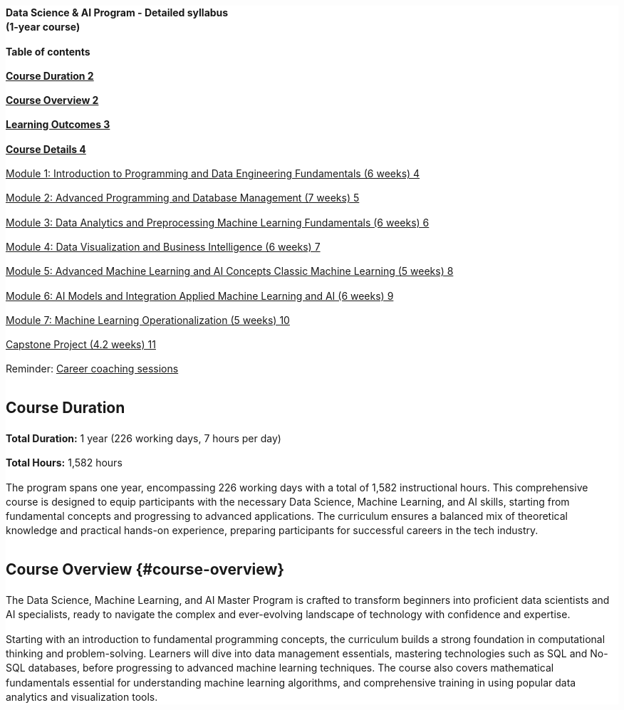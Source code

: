   
**Data Science & AI Program \- Detailed syllabus**   
**(1-year course)**

**Table of contents**

**[Course Duration	2](#heading=h.6uwnkk1dorx9)**

[**Course Overview	2**](#course-overview)

[**Learning Outcomes	3**](#learning-outcomes)

[**Course Details	4**](#course-details)

[Module 1: Introduction to Programming and Data Engineering Fundamentals (6 weeks)	4](#module-1:-introduction-to-programming-and-data-engineering-fundamentals-\(6-weeks\))

[Module 2: Advanced Programming and Database Management (7 weeks)	5](#module-2:-advanced-programming-and-database-management-\(7-weeks\))

[Module 3: Data Analytics and Preprocessing Machine Learning Fundamentals (6 weeks)	6](#module-3:-data-analytics-and-preprocessing-\(6-weeks\))

[Module 4: Data Visualization and Business Intelligence (6 weeks)	7](#module-4:-data-visualization-and-business-intelligence-\(6-weeks\))

[Module 5: Advanced Machine Learning and AI Concepts Classic Machine Learning (5 weeks)	8](#module-5:-classic-machine-learning-\(5-weeks\))

[Module 6: AI Models and Integration Applied Machine Learning and AI (6 weeks)	9](#module-6:-applied-machine-learning-and-ai-\(6-weeks\))

[Module 7: Machine Learning Operationalization (5 weeks)	10](#module-7:-machine-learning-operationalization-\(5-weeks\))

[Capstone Project (4.2 weeks)	11](#capstone-project-\(4.2-weeks\))

Reminder: [Career coaching sessions](https://docs.google.com/document/d/1dlS_fEenfKQ9bhAdcov0-6xe47h-SHAf96cRSAQpCyc/edit?usp=sharing)

## **Course Duration**

**Total Duration:** 1 year (226 working days, 7 hours per day)

**Total Hours:** 1,582 hours

The program spans one year, encompassing 226 working days with a total of 1,582 instructional hours. This comprehensive course is designed to equip participants with the necessary Data Science, Machine Learning, and AI skills, starting from fundamental concepts and progressing to advanced applications. The curriculum ensures a balanced mix of theoretical knowledge and practical hands-on experience, preparing participants for successful careers in the tech industry.

## **Course Overview** {#course-overview}

The Data Science, Machine Learning, and AI Master Program is crafted to transform beginners into proficient data scientists and AI specialists, ready to navigate the complex and ever-evolving landscape of technology with confidence and expertise.

Starting with an introduction to fundamental programming concepts, the curriculum builds a strong foundation in computational thinking and problem-solving. Learners will dive into data management essentials, mastering technologies such as SQL and No-SQL databases, before progressing to advanced machine learning techniques. The course also covers mathematical fundamentals essential for understanding machine learning algorithms, and comprehensive training in using popular data analytics and visualization tools.
